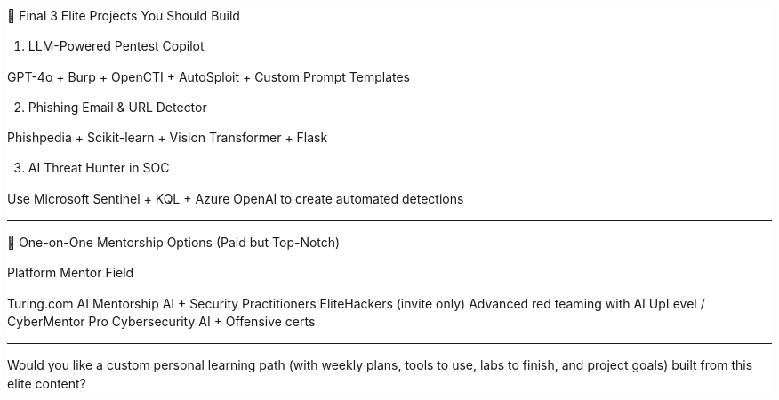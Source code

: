 
🚀 Final 3 Elite Projects You Should Build

1. LLM-Powered Pentest Copilot

GPT-4o + Burp + OpenCTI + AutoSploit + Custom Prompt Templates



2. Phishing Email & URL Detector

Phishpedia + Scikit-learn + Vision Transformer + Flask



3. AI Threat Hunter in SOC

Use Microsoft Sentinel + KQL + Azure OpenAI to create automated detections





---

🧠 One-on-One Mentorship Options (Paid but Top-Notch)

Platform	Mentor Field

Turing.com AI Mentorship	AI + Security Practitioners
EliteHackers (invite only)	Advanced red teaming with AI
UpLevel / CyberMentor Pro	Cybersecurity AI + Offensive certs



---

Would you like a custom personal learning path (with weekly plans, tools to use, labs to finish, and project goals) built from this elite content?

